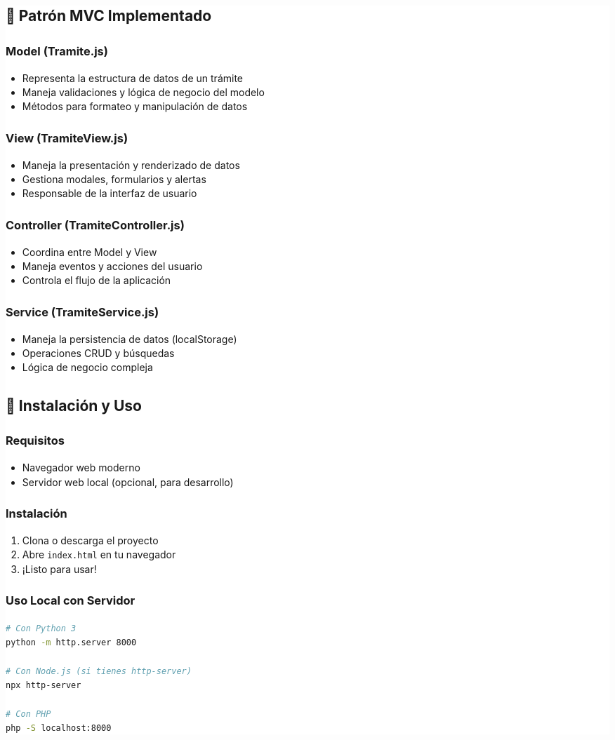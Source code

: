 ## 🎯 Patrón MVC Implementado

### Model (Tramite.js)

- Representa la estructura de datos de un trámite
- Maneja validaciones y lógica de negocio del modelo
- Métodos para formateo y manipulación de datos

### View (TramiteView.js)

- Maneja la presentación y renderizado de datos
- Gestiona modales, formularios y alertas
- Responsable de la interfaz de usuario

### Controller (TramiteController.js)

- Coordina entre Model y View
- Maneja eventos y acciones del usuario
- Controla el flujo de la aplicación

### Service (TramiteService.js)

- Maneja la persistencia de datos (localStorage)
- Operaciones CRUD y búsquedas
- Lógica de negocio compleja

## 🚀 Instalación y Uso

### Requisitos

- Navegador web moderno
- Servidor web local (opcional, para desarrollo)

### Instalación

1. Clona o descarga el proyecto
2. Abre `index.html` en tu navegador
3. ¡Listo para usar!

### Uso Local con Servidor

```bash
# Con Python 3
python -m http.server 8000

# Con Node.js (si tienes http-server)
npx http-server

# Con PHP
php -S localhost:8000
```
